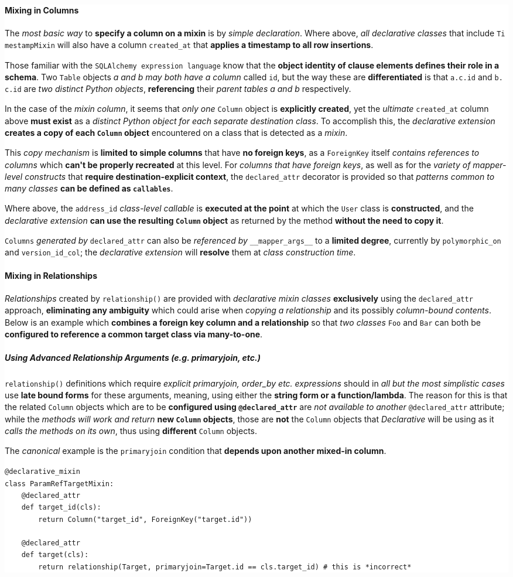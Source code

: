 
#### Mixing in Columns

The _most basic way_ to __specify a column on a mixin__ is by _simple declaration_. Where above, _all declarative classes_ that include `TimestampMixin` will also have a column `created_at` that __applies a timestamp to all row insertions__.

Those familiar with the `SQLAlchemy expression language` know that the __object identity of clause elements defines their role in a schema__. Two `Table` objects _a and b may both have a column_ called `id`, but the way these are __differentiated__ is that `a.c.id` and `b.c.id` are _two distinct Python objects_, __referencing__ their _parent tables a and b_ respectively.

In the case of the _mixin column_, it seems that _only one_ `Column` object is __explicitly created__, yet the _ultimate_ `created_at` column above __must exist__ as a _distinct Python object for each separate destination class_. To accomplish this, the _declarative extension_ __creates a copy of each `Column` object__ encountered on a class that is detected as a _mixin_.

This _copy mechanism_ is __limited to simple columns__ that have __no foreign keys__, as a `ForeignKey` itself _contains references to columns_ which __can't be properly recreated__ at this level. For _columns that have foreign keys_, as well as for the _variety of mapper-level constructs_ that __require destination-explicit context__, the `declared_attr` decorator is provided so that _patterns common to many classes_ __can be defined as `callables`__.

Where above, the `address_id` _class-level callable_ is __executed at the point__ at which the `User` class is __constructed__, and the _declarative extension_ __can use the resulting `Column` object__ as returned by the method __without the need to copy it__.

`Columns` _generated by_ `declared_attr` can also be _referenced by_ `__mapper_args__` to a __limited degree__, currently by `polymorphic_on` and `version_id_col`; the _declarative extension_ will __resolve__ them at _class construction time_.


#### Mixing in Relationships

_Relationships_ created by `relationship()` are provided with _declarative mixin classes_ __exclusively__ using the `declared_attr` approach, __eliminating any ambiguity__ which could arise when _copying a relationship_ and its possibly _column-bound contents_. Below is an example which __combines a foreign key column and a relationship__ so that _two classes_ `Foo` and `Bar` can both be __configured to reference a common target class via many-to-one__.


##### Using Advanced Relationship Arguments (e.g. primaryjoin, etc.)

`relationship()` definitions which require *explicit primaryjoin, order_by etc. expressions* should in _all but the most simplistic cases_ use __late bound forms__ for these arguments, meaning, using either the __string form or a function/lambda__. The reason for this is that the related `Column` objects which are to be __configured using `@declared_attr`__ are _not available to another_ `@declared_attr` attribute; while the _methods will work and return_ __new `Column` objects__, those are __not__ the `Column` objects that _Declarative_ will be using as it _calls the methods on its own_, thus using __different__ `Column` objects.

The _canonical_ example is the `primaryjoin` condition that __depends upon another mixed-in column__.

```
@declarative_mixin
class ParamRefTargetMixin:
    @declared_attr
    def target_id(cls):
        return Column("target_id", ForeignKey("target.id"))
    
    @declared_attr
    def target(cls):
        return relationship(Target, primaryjoin=Target.id == cls.target_id) # this is *incorrect*
```
